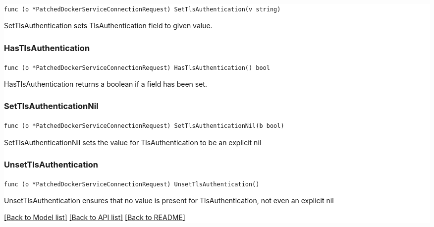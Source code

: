 `func (o *PatchedDockerServiceConnectionRequest) SetTlsAuthentication(v string)`

SetTlsAuthentication sets TlsAuthentication field to given value.

### HasTlsAuthentication

`func (o *PatchedDockerServiceConnectionRequest) HasTlsAuthentication() bool`

HasTlsAuthentication returns a boolean if a field has been set.

### SetTlsAuthenticationNil

`func (o *PatchedDockerServiceConnectionRequest) SetTlsAuthenticationNil(b bool)`

 SetTlsAuthenticationNil sets the value for TlsAuthentication to be an explicit nil

### UnsetTlsAuthentication
`func (o *PatchedDockerServiceConnectionRequest) UnsetTlsAuthentication()`

UnsetTlsAuthentication ensures that no value is present for TlsAuthentication, not even an explicit nil

[[Back to Model list]](../README.md#documentation-for-models) [[Back to API list]](../README.md#documentation-for-api-endpoints) [[Back to README]](../README.md)


